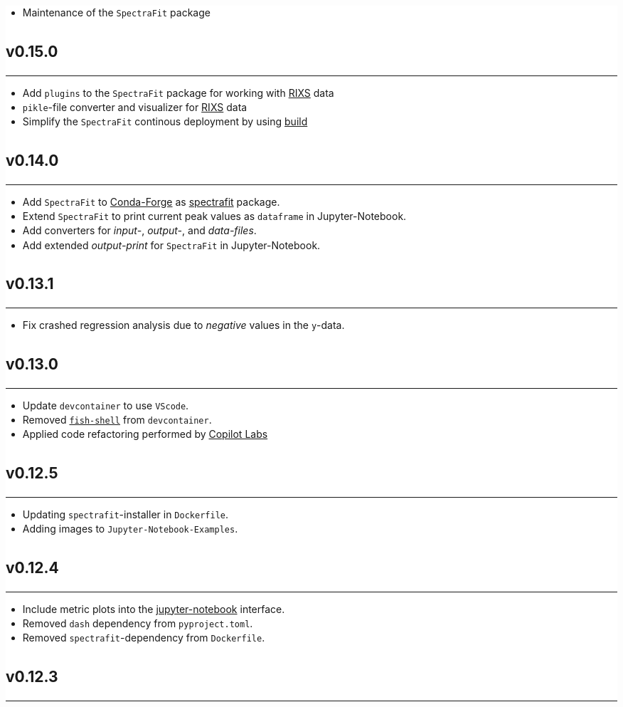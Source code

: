 - Maintenance of the `SpectraFit` package

## v0.15.0

---

- Add `plugins` to the `SpectraFit` package for working with [RIXS][36] data
- `pikle`-file converter and visualizer for [RIXS][36] data
- Simplify the `SpectraFit` continous deployment by using [build][37]

## v0.14.0

---

- Add `SpectraFit` to [Conda-Forge][2] as [spectrafit][3] package.
- Extend `SpectraFit` to print current peak values as `dataframe` in
  Jupyter-Notebook.
- Add converters for _input-_, _output-_, and _data-files_.
- Add extended _output-print_ for `SpectraFit` in Jupyter-Notebook.

## v0.13.1

---

- Fix crashed regression analysis due to _negative_ values in the `y`-data.

## v0.13.0

---

- Update `devcontainer` to use `VScode`.
- Removed [`fish-shell`][34] from `devcontainer`.
- Applied code refactoring performed by [Copilot Labs][35]

## v0.12.5

---

- Updating `spectrafit`-installer in `Dockerfile`.
- Adding images to `Jupyter-Notebook-Examples`.

## v0.12.4

---

- Include metric plots into the [jupyter-notebook][25] interface.
- Removed `dash` dependency from `pyproject.toml`.
- Removed `spectrafit`-dependency from `Dockerfile`.

## v0.12.3

---

[1]: https://github.com/Anselmoo/spectrafit/releases
[2]: https://ghcr.io/anselmoo/spectrafit:latest
[3]: https://pypi.org/project/spectrafit/
[4]: https://github.com/Anselmoo/spectrafit/blob/main/CONTRIBUTING.md
[5]: https://codecov.io/gh/Anselmoo/spectrafit
[6]: https://github.com/marketplace/actions/pre-commit
[7]: https://mypy.readthedocs.io/en/stable/
[8]: https://github.com/Anselmoo/spectrafit/security
[9]: https://dependabot.com
[10]: https://securitylab.github.com/tools/codeql/
[12]: https://git-lfs.github.com
[13]: https://github.com/apps/stale
[14]: https://github.com/Anselmoo/spectrafit/blob/main/README.md
[15]: https://pypi.org/project/spectrafit/
[17]: https://prettier.io
[18]: https://github.com/PyCQA/pylint
[19]: http://bruceravel.github.io/demeter/documents/Athena/index.html
[20]: https://anaconda.org/conda-forge/spectrafit
[22]: https://sonarcloud.io
[23]: https://scikit-learn.org/stable/modules/model_evaluation.html
[24]: https://www.4r7.ir
[25]: https://jupyter.org
[26]: https://code.visualstudio.com/docs/datascience/jupyter-notebooks
[28]: https://github.com/advisories?query=type%3Areviewed+ecosystem%3Apip
[29]: https://github.com/marketplace/actions/devcontainers-ci
[31]: https://github.com/Anselmoo/spectrafit/pkgs/container/spectrafit
[33]: https://github.com/conda-forge/spectrafit-feedstock
[34]: https://fishshell.com
[35]: https://githubnext.com/projects/copilot-labs/
[36]: https://en.wikipedia.org/wiki/Resonant_inelastic_X-ray_scattering
[37]: https://github.com/pypa/build
[38]: https://en.wikipedia.org/wiki/Cumulative_distribution_function